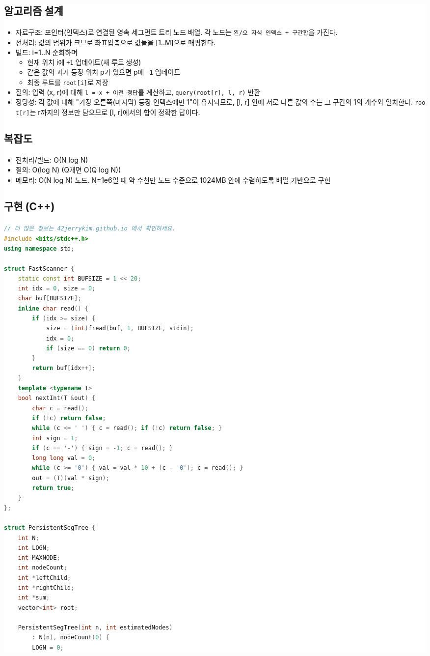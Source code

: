 ## 알고리즘 설계
- 자료구조: 포인터(인덱스)로 연결된 영속 세그먼트 트리 노드 배열. 각 노드는 `왼/오 자식 인덱스 + 구간합`을 가진다.
- 전처리: 값의 범위가 크므로 좌표압축으로 값들을 [1..M]으로 매핑한다.
- 빌드: i=1..N 순회하며
  - 현재 위치 i에 `+1` 업데이트(새 루트 생성)
  - 같은 값의 과거 등장 위치 p가 있으면 p에 `-1` 업데이트
  - 최종 루트를 `root[i]`로 저장
- 질의: 입력 (x, r)에 대해 `l = x + 이전 정답`를 계산하고, `query(root[r], l, r)` 반환
- 정당성: 각 값에 대해 "가장 오른쪽(마지막) 등장 인덱스에만 1"이 유지되므로, [l, r] 안에 서로 다른 값의 수는 그 구간의 1의 개수와 일치한다. `root[r]`는 r까지의 정보만 담으므로 [l, r]에서의 합이 정확한 답이다.

## 복잡도
- 전처리/빌드: O(N log N)
- 질의: O(log N) (Q개면 O(Q log N))
- 메모리: O(N log N) 노드. N=1e6일 때 약 수천만 노드 수준으로 1024MB 안에 수렴하도록 배열 기반으로 구현

## 구현 (C++)
```cpp
// 더 많은 정보는 42jerrykim.github.io 에서 확인하세요.
#include <bits/stdc++.h>
using namespace std;

struct FastScanner {
    static const int BUFSIZE = 1 << 20;
    int idx = 0, size = 0;
    char buf[BUFSIZE];
    inline char read() {
        if (idx >= size) {
            size = (int)fread(buf, 1, BUFSIZE, stdin);
            idx = 0;
            if (size == 0) return 0;
        }
        return buf[idx++];
    }
    template <typename T>
    bool nextInt(T &out) {
        char c = read();
        if (!c) return false;
        while (c <= ' ') { c = read(); if (!c) return false; }
        int sign = 1;
        if (c == '-') { sign = -1; c = read(); }
        long long val = 0;
        while (c >= '0') { val = val * 10 + (c - '0'); c = read(); }
        out = (T)(val * sign);
        return true;
    }
};

struct PersistentSegTree {
    int N;
    int LOGN;
    int MAXNODE;
    int nodeCount;
    int *leftChild;
    int *rightChild;
    int *sum;
    vector<int> root;

    PersistentSegTree(int n, int estimatedNodes)
        : N(n), nodeCount(0) {
        LOGN = 0;
```